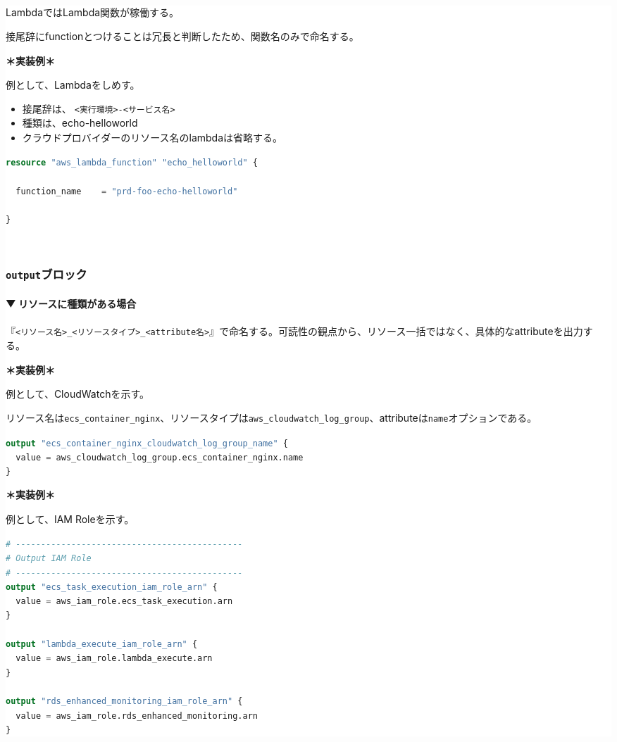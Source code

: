 LambdaではLambda関数が稼働する。

接尾辞にfunctionとつけることは冗長と判断したため、関数名のみで命名する。

**＊実装例＊**

例として、Lambdaをしめす。

- 接尾辞は、 `<実行環境>-<サービス名>`
- 種類は、echo-helloworld
- クラウドプロバイダーのリソース名のlambdaは省略する。

```terraform
resource "aws_lambda_function" "echo_helloworld" {

  function_name    = "prd-foo-echo-helloworld"

}
```

<br>

### `output`ブロック

#### ▼ リソースに種類がある場合

『`<リソース名>_<リソースタイプ>_<attribute名>`』で命名する。可読性の観点から、リソース一括ではなく、具体的なattributeを出力する。

**＊実装例＊**

例として、CloudWatchを示す。

リソース名は`ecs_container_nginx`、リソースタイプは`aws_cloudwatch_log_group`、attributeは`name`オプションである。

```terraform
output "ecs_container_nginx_cloudwatch_log_group_name" {
  value = aws_cloudwatch_log_group.ecs_container_nginx.name
}
```

**＊実装例＊**

例として、IAM Roleを示す。

```terraform
# ---------------------------------------------
# Output IAM Role
# ---------------------------------------------
output "ecs_task_execution_iam_role_arn" {
  value = aws_iam_role.ecs_task_execution.arn
}

output "lambda_execute_iam_role_arn" {
  value = aws_iam_role.lambda_execute.arn
}

output "rds_enhanced_monitoring_iam_role_arn" {
  value = aws_iam_role.rds_enhanced_monitoring.arn
}
```
